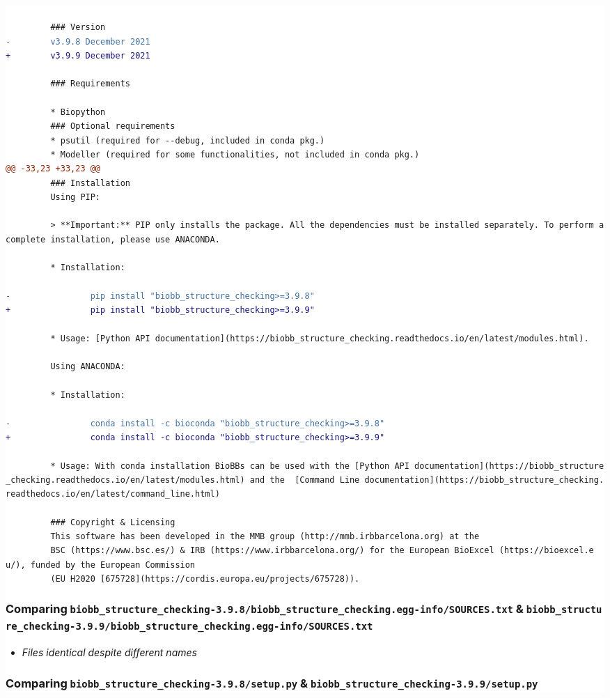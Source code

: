 ```diff
         
         ### Version
-        v3.9.8 December 2021
+        v3.9.9 December 2021
         
         ### Requirements
         
         * Biopython
         ### Optional requirements
         * psutil (required for --debug, included in conda pkg.)
         * Modeller (required for some functionalities, not included in conda pkg.)
@@ -33,23 +33,23 @@
         ### Installation
         Using PIP:
         
         > **Important:** PIP only installs the package. All the dependencies must be installed separately. To perform a complete installation, please use ANACONDA.
         
         * Installation:
         
-                pip install "biobb_structure_checking>=3.9.8"
+                pip install "biobb_structure_checking>=3.9.9"
         
         * Usage: [Python API documentation](https://biobb_structure_checking.readthedocs.io/en/latest/modules.html).
         
         Using ANACONDA:
         
         * Installation:
         
-                conda install -c bioconda "biobb_structure_checking>=3.9.8"
+                conda install -c bioconda "biobb_structure_checking>=3.9.9"
         
         * Usage: With conda installation BioBBs can be used with the [Python API documentation](https://biobb_structure_checking.readthedocs.io/en/latest/modules.html) and the  [Command Line documentation](https://biobb_structure_checking.readthedocs.io/en/latest/command_line.html)
         
         ### Copyright & Licensing
         This software has been developed in the MMB group (http://mmb.irbbarcelona.org) at the
         BSC (https://www.bsc.es/) & IRB (https://www.irbbarcelona.org/) for the European BioExcel (https://bioexcel.eu/), funded by the European Commission
         (EU H2020 [675728](https://cordis.europa.eu/projects/675728)).
```

### Comparing `biobb_structure_checking-3.9.8/biobb_structure_checking.egg-info/SOURCES.txt` & `biobb_structure_checking-3.9.9/biobb_structure_checking.egg-info/SOURCES.txt`

 * *Files identical despite different names*

### Comparing `biobb_structure_checking-3.9.8/setup.py` & `biobb_structure_checking-3.9.9/setup.py`
